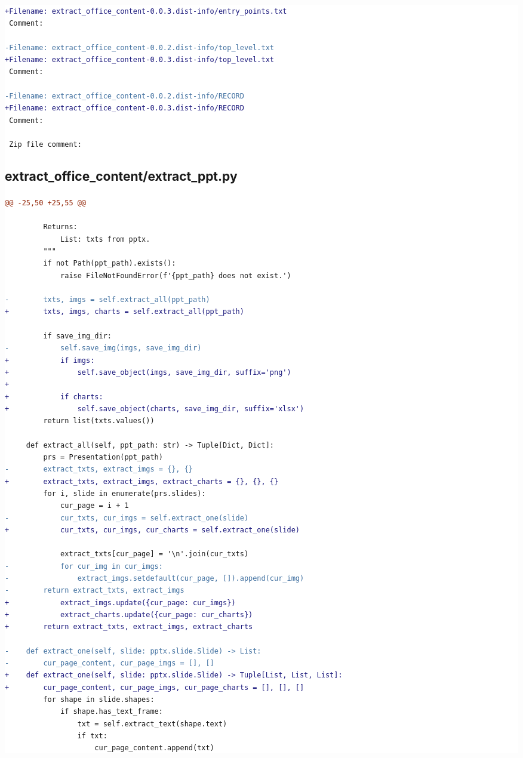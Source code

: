 ```diff
+Filename: extract_office_content-0.0.3.dist-info/entry_points.txt
 Comment: 
 
-Filename: extract_office_content-0.0.2.dist-info/top_level.txt
+Filename: extract_office_content-0.0.3.dist-info/top_level.txt
 Comment: 
 
-Filename: extract_office_content-0.0.2.dist-info/RECORD
+Filename: extract_office_content-0.0.3.dist-info/RECORD
 Comment: 
 
 Zip file comment:
```

## extract_office_content/extract_ppt.py

```diff
@@ -25,50 +25,55 @@
 
         Returns:
             List: txts from pptx.
         """
         if not Path(ppt_path).exists():
             raise FileNotFoundError(f'{ppt_path} does not exist.')
 
-        txts, imgs = self.extract_all(ppt_path)
+        txts, imgs, charts = self.extract_all(ppt_path)
 
         if save_img_dir:
-            self.save_img(imgs, save_img_dir)
+            if imgs:
+                self.save_object(imgs, save_img_dir, suffix='png')
+
+            if charts:
+                self.save_object(charts, save_img_dir, suffix='xlsx')
         return list(txts.values())
 
     def extract_all(self, ppt_path: str) -> Tuple[Dict, Dict]:
         prs = Presentation(ppt_path)
-        extract_txts, extract_imgs = {}, {}
+        extract_txts, extract_imgs, extract_charts = {}, {}, {}
         for i, slide in enumerate(prs.slides):
             cur_page = i + 1
-            cur_txts, cur_imgs = self.extract_one(slide)
+            cur_txts, cur_imgs, cur_charts = self.extract_one(slide)
 
             extract_txts[cur_page] = '\n'.join(cur_txts)
-            for cur_img in cur_imgs:
-                extract_imgs.setdefault(cur_page, []).append(cur_img)
-        return extract_txts, extract_imgs
+            extract_imgs.update({cur_page: cur_imgs})
+            extract_charts.update({cur_page: cur_charts})
+        return extract_txts, extract_imgs, extract_charts
 
-    def extract_one(self, slide: pptx.slide.Slide) -> List:
-        cur_page_content, cur_page_imgs = [], []
+    def extract_one(self, slide: pptx.slide.Slide) -> Tuple[List, List, List]:
+        cur_page_content, cur_page_imgs, cur_page_charts = [], [], []
         for shape in slide.shapes:
             if shape.has_text_frame:
                 txt = self.extract_text(shape.text)
                 if txt:
                     cur_page_content.append(txt)
```